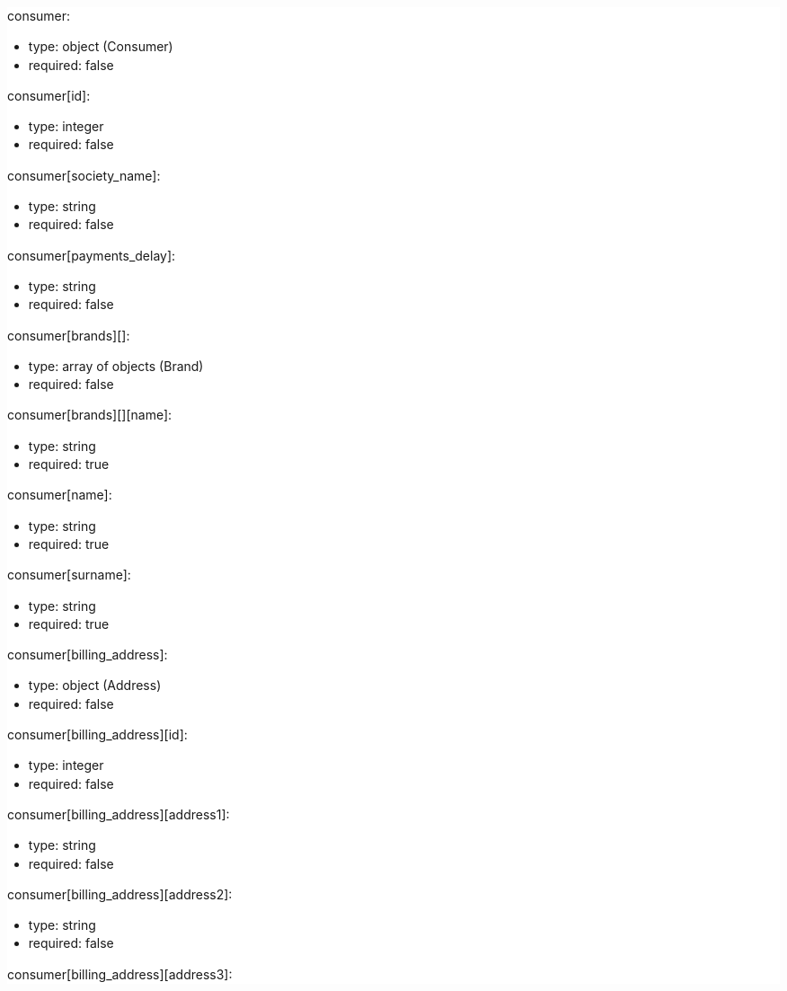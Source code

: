 consumer:

  * type: object (Consumer)
  * required: false

consumer[id]:

  * type: integer
  * required: false

consumer[society_name]:

  * type: string
  * required: false

consumer[payments_delay]:

  * type: string
  * required: false

consumer[brands][]:

  * type: array of objects (Brand)
  * required: false

consumer[brands][][name]:

  * type: string
  * required: true

consumer[name]:

  * type: string
  * required: true

consumer[surname]:

  * type: string
  * required: true

consumer[billing_address]:

  * type: object (Address)
  * required: false

consumer[billing_address][id]:

  * type: integer
  * required: false

consumer[billing_address][address1]:

  * type: string
  * required: false

consumer[billing_address][address2]:

  * type: string
  * required: false

consumer[billing_address][address3]:
